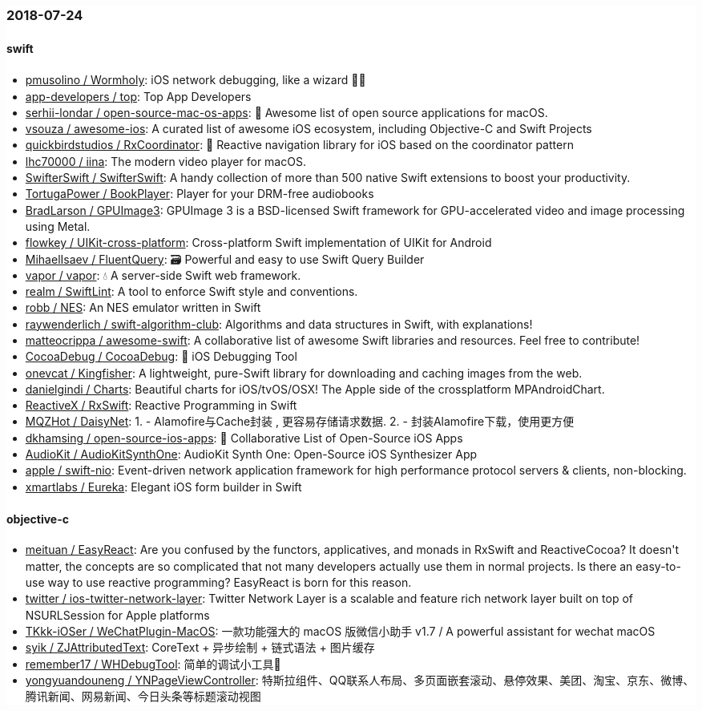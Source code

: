 ### 2018-07-24

#### swift
* [pmusolino / Wormholy](https://github.com/pmusolino/Wormholy): iOS network debugging, like a wizard 🧙‍♂️
* [app-developers / top](https://github.com/app-developers/top): Top App Developers
* [serhii-londar / open-source-mac-os-apps](https://github.com/serhii-londar/open-source-mac-os-apps): 🚀 Awesome list of open source applications for macOS.
* [vsouza / awesome-ios](https://github.com/vsouza/awesome-ios): A curated list of awesome iOS ecosystem, including Objective-C and Swift Projects
* [quickbirdstudios / RxCoordinator](https://github.com/quickbirdstudios/RxCoordinator): 🎌 Reactive navigation library for iOS based on the coordinator pattern
* [lhc70000 / iina](https://github.com/lhc70000/iina): The modern video player for macOS.
* [SwifterSwift / SwifterSwift](https://github.com/SwifterSwift/SwifterSwift): A handy collection of more than 500 native Swift extensions to boost your productivity.
* [TortugaPower / BookPlayer](https://github.com/TortugaPower/BookPlayer): Player for your DRM-free audiobooks
* [BradLarson / GPUImage3](https://github.com/BradLarson/GPUImage3): GPUImage 3 is a BSD-licensed Swift framework for GPU-accelerated video and image processing using Metal.
* [flowkey / UIKit-cross-platform](https://github.com/flowkey/UIKit-cross-platform): Cross-platform Swift implementation of UIKit for Android
* [MihaelIsaev / FluentQuery](https://github.com/MihaelIsaev/FluentQuery): 🗃 Powerful and easy to use Swift Query Builder
* [vapor / vapor](https://github.com/vapor/vapor): 💧 A server-side Swift web framework.
* [realm / SwiftLint](https://github.com/realm/SwiftLint): A tool to enforce Swift style and conventions.
* [robb / NES](https://github.com/robb/NES): An NES emulator written in Swift
* [raywenderlich / swift-algorithm-club](https://github.com/raywenderlich/swift-algorithm-club): Algorithms and data structures in Swift, with explanations!
* [matteocrippa / awesome-swift](https://github.com/matteocrippa/awesome-swift): A collaborative list of awesome Swift libraries and resources. Feel free to contribute!
* [CocoaDebug / CocoaDebug](https://github.com/CocoaDebug/CocoaDebug): 🚀 iOS Debugging Tool
* [onevcat / Kingfisher](https://github.com/onevcat/Kingfisher): A lightweight, pure-Swift library for downloading and caching images from the web.
* [danielgindi / Charts](https://github.com/danielgindi/Charts): Beautiful charts for iOS/tvOS/OSX! The Apple side of the crossplatform MPAndroidChart.
* [ReactiveX / RxSwift](https://github.com/ReactiveX/RxSwift): Reactive Programming in Swift
* [MQZHot / DaisyNet](https://github.com/MQZHot/DaisyNet): 1. - Alamofire与Cache封装 , 更容易存储请求数据. 2. - 封装Alamofire下载，使用更方便
* [dkhamsing / open-source-ios-apps](https://github.com/dkhamsing/open-source-ios-apps): 📱 Collaborative List of Open-Source iOS Apps
* [AudioKit / AudioKitSynthOne](https://github.com/AudioKit/AudioKitSynthOne): AudioKit Synth One: Open-Source iOS Synthesizer App
* [apple / swift-nio](https://github.com/apple/swift-nio): Event-driven network application framework for high performance protocol servers & clients, non-blocking.
* [xmartlabs / Eureka](https://github.com/xmartlabs/Eureka): Elegant iOS form builder in Swift

#### objective-c
* [meituan / EasyReact](https://github.com/meituan/EasyReact): Are you confused by the functors, applicatives, and monads in RxSwift and ReactiveCocoa? It doesn't matter, the concepts are so complicated that not many developers actually use them in normal projects. Is there an easy-to-use way to use reactive programming? EasyReact is born for this reason.
* [twitter / ios-twitter-network-layer](https://github.com/twitter/ios-twitter-network-layer): Twitter Network Layer is a scalable and feature rich network layer built on top of NSURLSession for Apple platforms
* [TKkk-iOSer / WeChatPlugin-MacOS](https://github.com/TKkk-iOSer/WeChatPlugin-MacOS): 一款功能强大的 macOS 版微信小助手 v1.7 / A powerful assistant for wechat macOS
* [syik / ZJAttributedText](https://github.com/syik/ZJAttributedText): CoreText + 异步绘制 + 链式语法 + 图片缓存
* [remember17 / WHDebugTool](https://github.com/remember17/WHDebugTool): 简单的调试小工具🔨
* [yongyuandouneng / YNPageViewController](https://github.com/yongyuandouneng/YNPageViewController): 特斯拉组件、QQ联系人布局、多页面嵌套滚动、悬停效果、美团、淘宝、京东、微博、腾讯新闻、网易新闻、今日头条等标题滚动视图